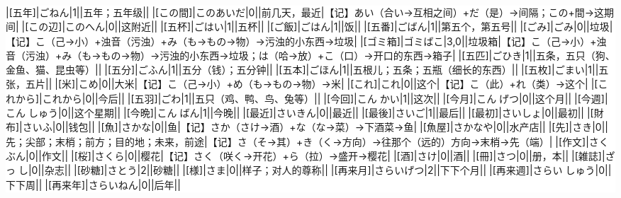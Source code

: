 |[五年]|ごねん|1||五年；五年级||
|[この間]|このあいだ|0||前几天，最近|【记】あい（合い→互相之间）+だ（是）→间隔；この+間→这期间|
|[この辺]|このへん|0||这附近||
|[五杯]|ごはい|1||五杯||
|[ご飯]|ごはん|1||饭||
|[五番]|ごばん|1||第五个，第五号||
|[ごみ]|ごみ|0||垃圾|【记】こ（己→小）+浊音（污浊）+み（も→もの→物）→污浊的小东西→垃圾|
|[ゴミ箱]|ゴミばこ|3,0||垃圾箱|【记】こ（己→小）+浊音（污浊）+み（も→もの→物）→污浊的小东西→垃圾；は（哈→放）+こ（口）→开口的东西→箱子|
|[五匹]|ごひき|1||五条，五只（狗、金鱼、猫、昆虫等）||
|[五分]|ごふん|1||五分（钱）；五分钟||
|[五本]|ごほん|1||五根儿；五条；五瓶（细长的东西）||
|[五枚]|ごまい|1||五张，五片||
|[米]|こめ|0||大米|【记】こ（己→小）+め（も→もの→物）→米|
|[これ]|これ|0||这个|【记】こ（此）+れ（类）→这个|
|[これから]|これから|0||今后||
|[五羽]|ごわ|1||五只（鸡、鸭、鸟、兔等）||
|[今回]|こん かい|1||这次||
|[今月]|こん げつ|0||这个月||
|[今週]|こん しゅう|0||这个星期||
|[今晩]|こん ばん|1||今晚||
|[最近]|さいきん|0||最近||
|[最後]|さいご|1||最后||
|[最初]|さいしょ|0||最初||
|[財布]|さいふ|0||钱包||
|[魚]|さかな|0||鱼|【记】さか（さけ→酒）+な（な→菜）→下酒菜→鱼|
|[魚屋]|さかなや|0||水产店||
|[先]|さき|0||先；尖部；末梢；前方；目的地；未来，前途|【记】さ（そ→其）+き（く→方向）→往那个（远的）方向→末梢→先（端）|
|[作文]|さくぶん|0||作文||
|[桜]|さくら|0||樱花|【记】さく（咲く→开花）+ら（拉）→盛开→樱花|
|[酒]|さけ|0||酒||
|[冊]|さつ|0||册，本||
|[雑誌]|ざっ し|0||杂志||
|[砂糖]|さとう|2||砂糖||
|[様]|さま|0||样子；对人的尊称||
|[再来月]|さらいげつ|2||下下个月||
|[再来週]|さらい しゅう|0||下下周||
|[再来年]|さらいねん|0||后年||